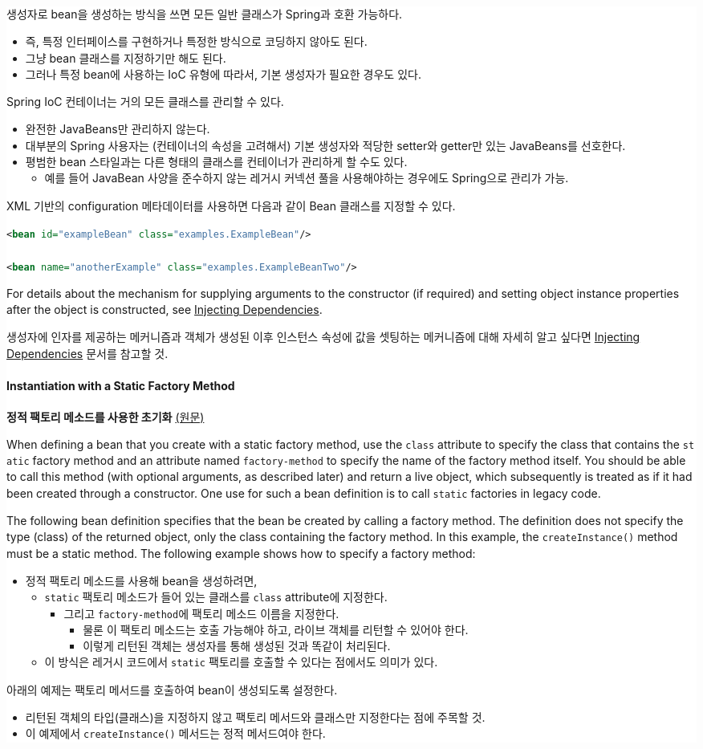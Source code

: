생성자로 bean을 생성하는 방식을 쓰면 모든 일반 클래스가 Spring과 호환 가능하다.
- 즉, 특정 인터페이스를 구현하거나 특정한 방식으로 코딩하지 않아도 된다.
- 그냥 bean 클래스를 지정하기만 해도 된다.
- 그러나 특정 bean에 사용하는 IoC 유형에 따라서, 기본 생성자가 필요한 경우도 있다.

Spring IoC 컨테이너는 거의 모든 클래스를 관리할 수 있다.
- 완전한 JavaBeans만 관리하지 않는다.
- 대부분의 Spring 사용자는 (컨테이너의 속성을 고려해서) 기본 생성자와 적당한 setter와 getter만 있는 JavaBeans를 선호한다.
- 평범한 bean 스타일과는 다른 형태의 클래스를 컨테이너가 관리하게 할 수도 있다.
    - 예를 들어 JavaBean 사양을 준수하지 않는 레거시 커넥션 풀을 사용해야하는 경우에도 Spring으로 관리가 가능.

XML 기반의 configuration 메타데이터를 사용하면 다음과 같이 Bean 클래스를 지정할 수 있다.

```xml
<bean id="exampleBean" class="examples.ExampleBean"/>

<bean name="anotherExample" class="examples.ExampleBeanTwo"/>
```

>
For details about the mechanism for supplying arguments to the constructor (if required) and setting object instance properties after the object is constructed, see [Injecting Dependencies]( https://docs.spring.io/spring-framework/docs/5.3.7/reference/html/core.html#beans-factory-collaborators ).

생성자에 인자를 제공하는 메커니즘과 객체가 생성된 이후 인스턴스 속성에 값을 셋팅하는 메커니즘에 대해 자세히 알고 싶다면 [Injecting Dependencies]( https://docs.spring.io/spring-framework/docs/5.3.7/reference/html/core.html#beans-factory-collaborators ) 문서를 참고할 것.

#### Instantiation with a Static Factory Method

**정적 팩토리 메소드를 사용한 초기화** [(원문)]( https://docs.spring.io/spring-framework/docs/5.3.7/reference/html/core.html#beans-factory-class-static-factory-method )

>
When defining a bean that you create with a static factory method, use the `class` attribute to specify the class that contains the `static` factory method and an attribute named `factory-method` to specify the name of the factory method itself. You should be able to call this method (with optional arguments, as described later) and return a live object, which subsequently is treated as if it had been created through a constructor. One use for such a bean definition is to call `static` factories in legacy code.
>
The following bean definition specifies that the bean be created by calling a factory method. The definition does not specify the type (class) of the returned object, only the class containing the factory method. In this example, the `createInstance()` method must be a static method. The following example shows how to specify a factory method:

- 정적 팩토리 메소드를 사용해 bean을 생성하려면,
    - `static` 팩토리 메소드가 들어 있는 클래스를 `class` attribute에 지정한다.
        - 그리고 `factory-method`에 팩토리 메소드 이름을 지정한다.
            - 물론 이 팩토리 메소드는 호출 가능해야 하고, 라이브 객체를 리턴할 수 있어야 한다.
            - 이렇게 리턴된 객체는 생성자를 통해 생성된 것과 똑같이 처리된다.
    - 이 방식은 레거시 코드에서 `static` 팩토리를 호출할 수 있다는 점에서도 의미가 있다.

아래의 예제는 팩토리 메서드를 호출하여 bean이 생성되도록 설정한다.
- 리턴된 객체의 타입(클래스)을 지정하지 않고 팩토리 메서드와 클래스만 지정한다는 점에 주목할 것.
- 이 예제에서 `createInstance()` 메서드는 정적 메서드여야 한다.
